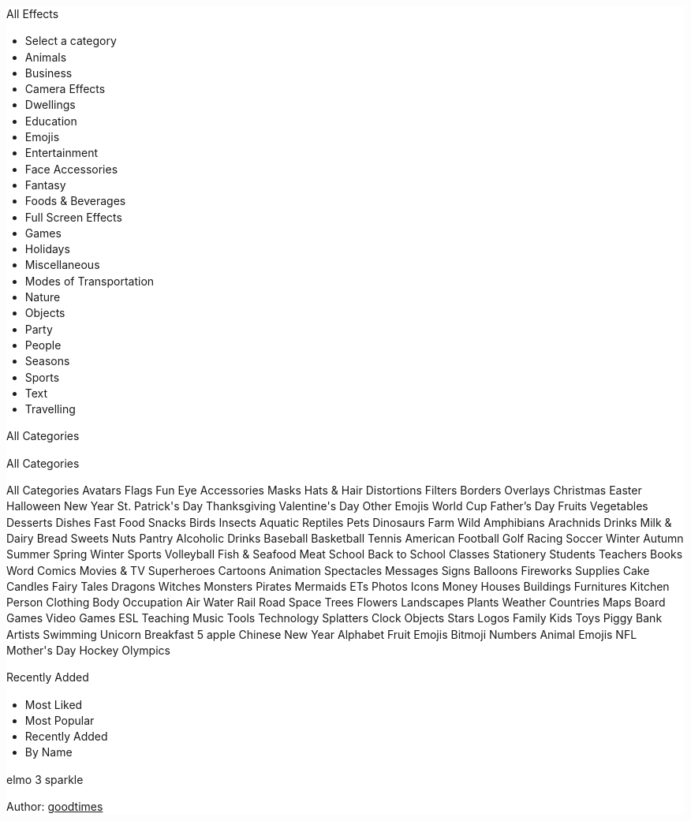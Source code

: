All Effects 
* Select a category
* Animals
* Business
* Camera Effects
* Dwellings
* Education
* Emojis
* Entertainment
* Face Accessories
* Fantasy
* Foods & Beverages
* Full Screen Effects
* Games
* Holidays
* Miscellaneous
* Modes of Transportation
* Nature
* Objects
* Party
* People
* Seasons
* Sports
* Text
* Travelling

All Categories 

All Categories

All Categories Avatars Flags Fun Eye Accessories Masks Hats & Hair Distortions Filters Borders Overlays Christmas Easter Halloween New Year St. Patrick's Day Thanksgiving Valentine's Day Other Emojis World Cup Father’s Day Fruits Vegetables Desserts Dishes Fast Food Snacks Birds Insects Aquatic Reptiles Pets Dinosaurs Farm Wild Amphibians Arachnids Drinks Milk & Dairy Bread Sweets Nuts Pantry Alcoholic Drinks Baseball Basketball Tennis American Football Golf Racing Soccer Winter Autumn Summer Spring Winter Sports Volleyball Fish & Seafood Meat School Back to School Classes Stationery Students Teachers Books Word Comics Movies & TV Superheroes Cartoons Animation Spectacles Messages Signs Balloons Fireworks Supplies Cake Candles Fairy Tales Dragons Witches Monsters Pirates Mermaids ETs Photos Icons Money Houses Buildings Furnitures Kitchen Person Clothing Body Occupation Air Water Rail Road Space Trees Flowers Landscapes Plants Weather Countries Maps Board Games Video Games ESL Teaching Music Tools Technology Splatters Clock Objects Stars Logos Family Kids Toys Piggy Bank Artists Swimming Unicorn Breakfast 5 apple Chinese New Year Alphabet Fruit Emojis Bitmoji Numbers Animal Emojis NFL Mother's Day Hockey Olympics 

Recently Added 
* Most Liked
* Most Popular
* Recently Added
* By Name

elmo 3 sparkle

Author: [goodtimes](https://tools.techidaily.com/manycam/products/) 
